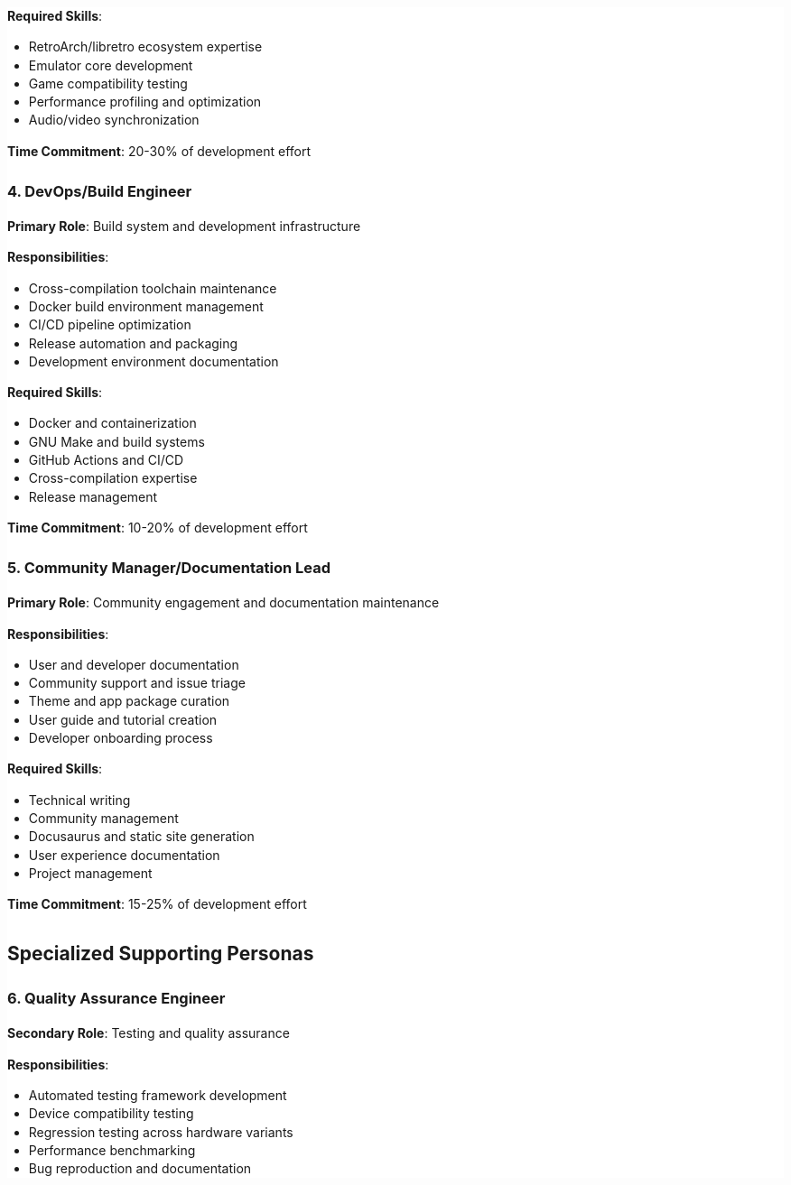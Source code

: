 **Required Skills**:
- RetroArch/libretro ecosystem expertise
- Emulator core development
- Game compatibility testing
- Performance profiling and optimization
- Audio/video synchronization

**Time Commitment**: 20-30% of development effort

### 4. DevOps/Build Engineer
**Primary Role**: Build system and development infrastructure

**Responsibilities**:
- Cross-compilation toolchain maintenance
- Docker build environment management
- CI/CD pipeline optimization
- Release automation and packaging
- Development environment documentation

**Required Skills**:
- Docker and containerization
- GNU Make and build systems
- GitHub Actions and CI/CD
- Cross-compilation expertise
- Release management

**Time Commitment**: 10-20% of development effort

### 5. Community Manager/Documentation Lead
**Primary Role**: Community engagement and documentation maintenance

**Responsibilities**:
- User and developer documentation
- Community support and issue triage
- Theme and app package curation
- User guide and tutorial creation
- Developer onboarding process

**Required Skills**:
- Technical writing
- Community management
- Docusaurus and static site generation
- User experience documentation
- Project management

**Time Commitment**: 15-25% of development effort

## Specialized Supporting Personas

### 6. Quality Assurance Engineer
**Secondary Role**: Testing and quality assurance

**Responsibilities**:
- Automated testing framework development
- Device compatibility testing
- Regression testing across hardware variants
- Performance benchmarking
- Bug reproduction and documentation
